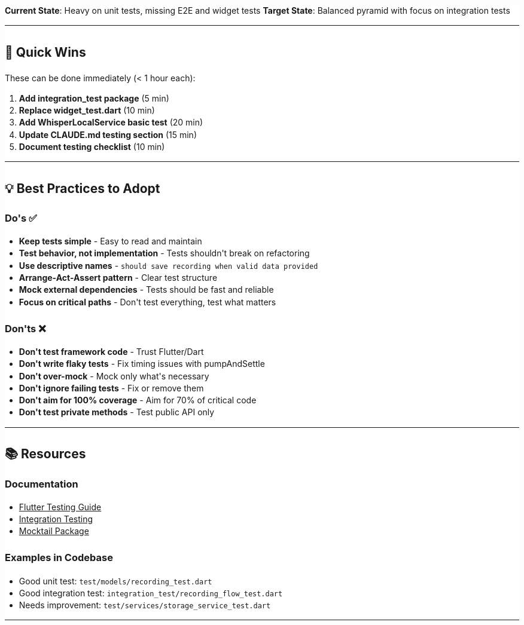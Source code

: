 **Current State**: Heavy on unit tests, missing E2E and widget tests
**Target State**: Balanced pyramid with focus on integration tests

---

## 🚀 Quick Wins

These can be done immediately (< 1 hour each):

1. **Add integration_test package** (5 min)
2. **Replace widget_test.dart** (10 min)
3. **Add WhisperLocalService basic test** (20 min)
4. **Update CLAUDE.md testing section** (15 min)
5. **Document testing checklist** (10 min)

---

## 💡 Best Practices to Adopt

### Do's ✅

- **Keep tests simple** - Easy to read and maintain
- **Test behavior, not implementation** - Tests shouldn't break on refactoring
- **Use descriptive names** - `should save recording when valid data provided`
- **Arrange-Act-Assert pattern** - Clear test structure
- **Mock external dependencies** - Tests should be fast and reliable
- **Focus on critical paths** - Don't test everything, test what matters

### Don'ts ❌

- **Don't test framework code** - Trust Flutter/Dart
- **Don't write flaky tests** - Fix timing issues with pumpAndSettle
- **Don't over-mock** - Mock only what's necessary
- **Don't ignore failing tests** - Fix or remove them
- **Don't aim for 100% coverage** - Aim for 70% of critical code
- **Don't test private methods** - Test public API only

---

## 📚 Resources

### Documentation
- [Flutter Testing Guide](https://docs.flutter.dev/testing)
- [Integration Testing](https://docs.flutter.dev/testing/integration-tests)
- [Mocktail Package](https://pub.dev/packages/mocktail)

### Examples in Codebase
- Good unit test: `test/models/recording_test.dart`
- Good integration test: `integration_test/recording_flow_test.dart`
- Needs improvement: `test/services/storage_service_test.dart`

---